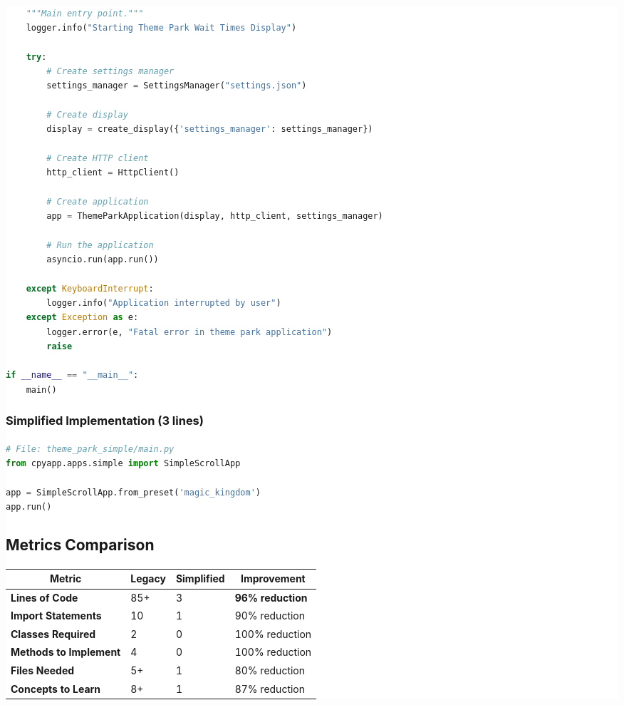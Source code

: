 ```python
    """Main entry point."""
    logger.info("Starting Theme Park Wait Times Display")
    
    try:
        # Create settings manager
        settings_manager = SettingsManager("settings.json")
        
        # Create display
        display = create_display({'settings_manager': settings_manager})
        
        # Create HTTP client
        http_client = HttpClient()
        
        # Create application
        app = ThemeParkApplication(display, http_client, settings_manager)
        
        # Run the application
        asyncio.run(app.run())
        
    except KeyboardInterrupt:
        logger.info("Application interrupted by user")
    except Exception as e:
        logger.error(e, "Fatal error in theme park application")
        raise

if __name__ == "__main__":
    main()
```

### Simplified Implementation (3 lines)

```python
# File: theme_park_simple/main.py
from cpyapp.apps.simple import SimpleScrollApp

app = SimpleScrollApp.from_preset('magic_kingdom')
app.run()
```

## Metrics Comparison

| Metric | Legacy | Simplified | Improvement |
|--------|--------|------------|-------------|
| **Lines of Code** | 85+ | 3 | **96% reduction** |
| **Import Statements** | 10 | 1 | 90% reduction |
| **Classes Required** | 2 | 0 | 100% reduction |
| **Methods to Implement** | 4 | 0 | 100% reduction |
| **Files Needed** | 5+ | 1 | 80% reduction |
| **Concepts to Learn** | 8+ | 1 | 87% reduction |
